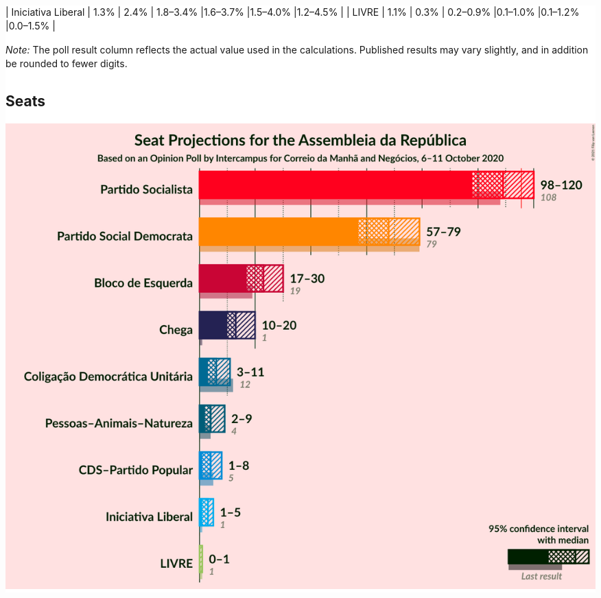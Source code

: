 | Iniciativa Liberal | 1.3% | 2.4% | 1.8–3.4% |1.6–3.7% |1.5–4.0% |1.2–4.5% |
| LIVRE | 1.1% | 0.3% | 0.2–0.9% |0.1–1.0% |0.1–1.2% |0.0–1.5% |

*Note:* The poll result column reflects the actual value used in the calculations. Published results may vary slightly, and in addition be rounded to fewer digits.

## Seats

![Graph with seats not yet produced](2020-10-11-Intercampus-seats.png "Seats")
